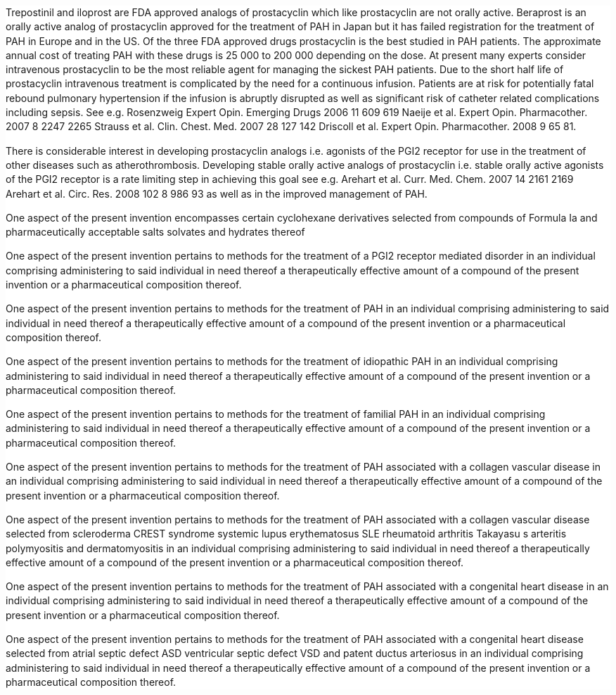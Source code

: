 Trepostinil and iloprost are FDA approved analogs of prostacyclin which like prostacyclin are not orally active. Beraprost is an orally active analog of prostacyclin approved for the treatment of PAH in Japan but it has failed registration for the treatment of PAH in Europe and in the US. Of the three FDA approved drugs prostacyclin is the best studied in PAH patients. The approximate annual cost of treating PAH with these drugs is 25 000 to 200 000 depending on the dose. At present many experts consider intravenous prostacyclin to be the most reliable agent for managing the sickest PAH patients. Due to the short half life of prostacyclin intravenous treatment is complicated by the need for a continuous infusion. Patients are at risk for potentially fatal rebound pulmonary hypertension if the infusion is abruptly disrupted as well as significant risk of catheter related complications including sepsis. See e.g. Rosenzweig Expert Opin. Emerging Drugs 2006 11 609 619 Naeije et al. Expert Opin. Pharmacother. 2007 8 2247 2265 Strauss et al. Clin. Chest. Med. 2007 28 127 142 Driscoll et al. Expert Opin. Pharmacother. 2008 9 65 81. 

There is considerable interest in developing prostacyclin analogs i.e. agonists of the PGI2 receptor for use in the treatment of other diseases such as atherothrombosis. Developing stable orally active analogs of prostacyclin i.e. stable orally active agonists of the PGI2 receptor is a rate limiting step in achieving this goal see e.g. Arehart et al. Curr. Med. Chem. 2007 14 2161 2169 Arehart et al. Circ. Res. 2008 102 8 986 93 as well as in the improved management of PAH.

One aspect of the present invention encompasses certain cyclohexane derivatives selected from compounds of Formula Ia and pharmaceutically acceptable salts solvates and hydrates thereof 

One aspect of the present invention pertains to methods for the treatment of a PGI2 receptor mediated disorder in an individual comprising administering to said individual in need thereof a therapeutically effective amount of a compound of the present invention or a pharmaceutical composition thereof.

One aspect of the present invention pertains to methods for the treatment of PAH in an individual comprising administering to said individual in need thereof a therapeutically effective amount of a compound of the present invention or a pharmaceutical composition thereof.

One aspect of the present invention pertains to methods for the treatment of idiopathic PAH in an individual comprising administering to said individual in need thereof a therapeutically effective amount of a compound of the present invention or a pharmaceutical composition thereof.

One aspect of the present invention pertains to methods for the treatment of familial PAH in an individual comprising administering to said individual in need thereof a therapeutically effective amount of a compound of the present invention or a pharmaceutical composition thereof.

One aspect of the present invention pertains to methods for the treatment of PAH associated with a collagen vascular disease in an individual comprising administering to said individual in need thereof a therapeutically effective amount of a compound of the present invention or a pharmaceutical composition thereof.

One aspect of the present invention pertains to methods for the treatment of PAH associated with a collagen vascular disease selected from scleroderma CREST syndrome systemic lupus erythematosus SLE rheumatoid arthritis Takayasu s arteritis polymyositis and dermatomyositis in an individual comprising administering to said individual in need thereof a therapeutically effective amount of a compound of the present invention or a pharmaceutical composition thereof.

One aspect of the present invention pertains to methods for the treatment of PAH associated with a congenital heart disease in an individual comprising administering to said individual in need thereof a therapeutically effective amount of a compound of the present invention or a pharmaceutical composition thereof.

One aspect of the present invention pertains to methods for the treatment of PAH associated with a congenital heart disease selected from atrial septic defect ASD ventricular septic defect VSD and patent ductus arteriosus in an individual comprising administering to said individual in need thereof a therapeutically effective amount of a compound of the present invention or a pharmaceutical composition thereof.
